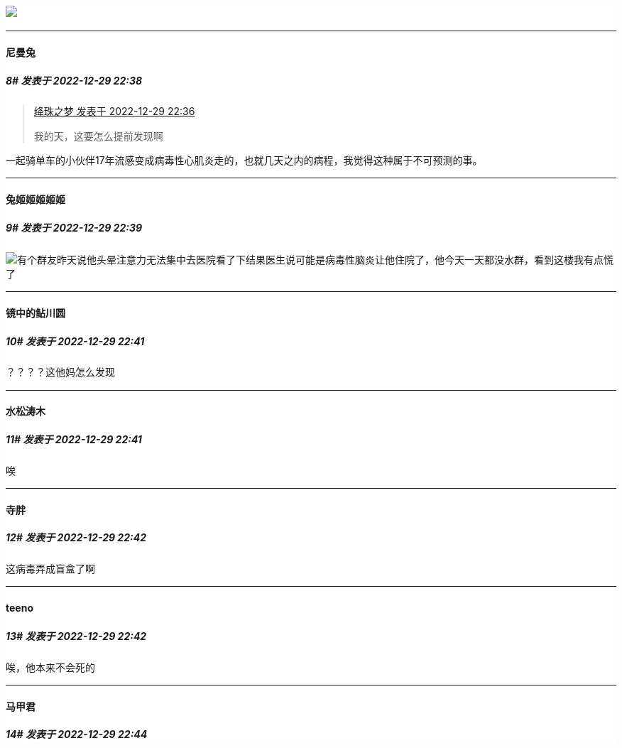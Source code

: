 <img src="https://static.saraba1st.com/image/smiley/face2017/001.png" referrerpolicy="no-referrer">

*****

####  尼曼兔  
##### 8#       发表于 2022-12-29 22:38

<blockquote><a href="httphttps://bbs.saraba1st.com/2b/forum.php?mod=redirect&amp;goto=findpost&amp;pid=59134692&amp;ptid=2112567" target="_blank">绛珠之梦 发表于 2022-12-29 22:36</a>

我的天，这要怎么提前发现啊</blockquote>
一起骑单车的小伙伴17年流感变成病毒性心肌炎走的，也就几天之内的病程，我觉得这种属于不可预测的事。

*****

####  兔姬姬姬姬姬  
##### 9#       发表于 2022-12-29 22:39

<img src="https://static.saraba1st.com/image/smiley/face2017/037.png" referrerpolicy="no-referrer">有个群友昨天说他头晕注意力无法集中去医院看了下结果医生说可能是病毒性脑炎让他住院了，他今天一天都没水群，看到这楼我有点慌了

*****

####  镜中的鲇川圆  
##### 10#       发表于 2022-12-29 22:41

？？？？这他妈怎么发现

*****

####  水松涛木  
##### 11#       发表于 2022-12-29 22:41

唉

*****

####  寺胖  
##### 12#       发表于 2022-12-29 22:42

这病毒弄成盲盒了啊

*****

####  teeno  
##### 13#       发表于 2022-12-29 22:42

唉，他本来不会死的

*****

####  马甲君  
##### 14#       发表于 2022-12-29 22:44
